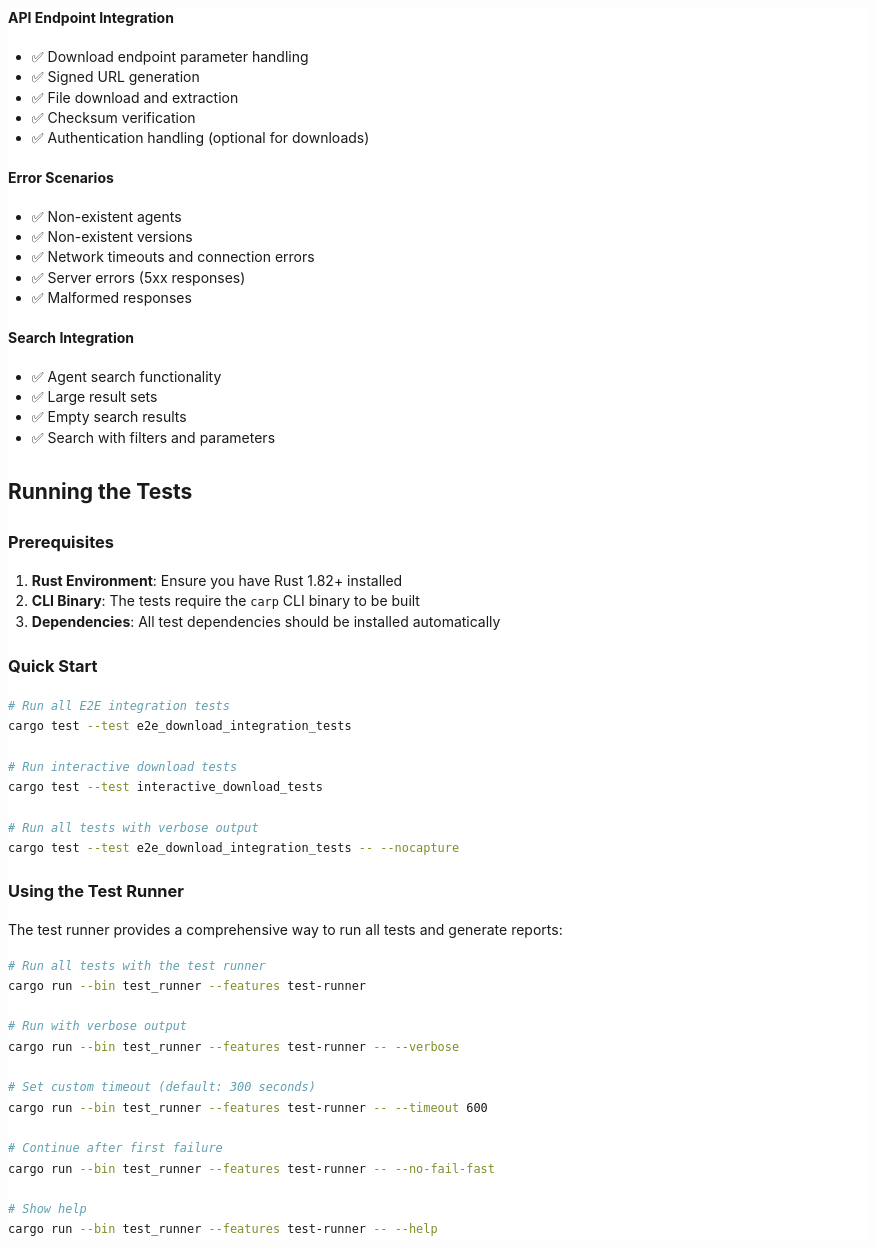 #### API Endpoint Integration
- ✅ Download endpoint parameter handling
- ✅ Signed URL generation
- ✅ File download and extraction
- ✅ Checksum verification
- ✅ Authentication handling (optional for downloads)

#### Error Scenarios
- ✅ Non-existent agents
- ✅ Non-existent versions
- ✅ Network timeouts and connection errors
- ✅ Server errors (5xx responses)
- ✅ Malformed responses

#### Search Integration
- ✅ Agent search functionality
- ✅ Large result sets
- ✅ Empty search results
- ✅ Search with filters and parameters

## Running the Tests

### Prerequisites

1. **Rust Environment**: Ensure you have Rust 1.82+ installed
2. **CLI Binary**: The tests require the `carp` CLI binary to be built
3. **Dependencies**: All test dependencies should be installed automatically

### Quick Start

```bash
# Run all E2E integration tests
cargo test --test e2e_download_integration_tests

# Run interactive download tests
cargo test --test interactive_download_tests

# Run all tests with verbose output
cargo test --test e2e_download_integration_tests -- --nocapture
```

### Using the Test Runner

The test runner provides a comprehensive way to run all tests and generate reports:

```bash
# Run all tests with the test runner
cargo run --bin test_runner --features test-runner

# Run with verbose output
cargo run --bin test_runner --features test-runner -- --verbose

# Set custom timeout (default: 300 seconds)
cargo run --bin test_runner --features test-runner -- --timeout 600

# Continue after first failure
cargo run --bin test_runner --features test-runner -- --no-fail-fast

# Show help
cargo run --bin test_runner --features test-runner -- --help
```
